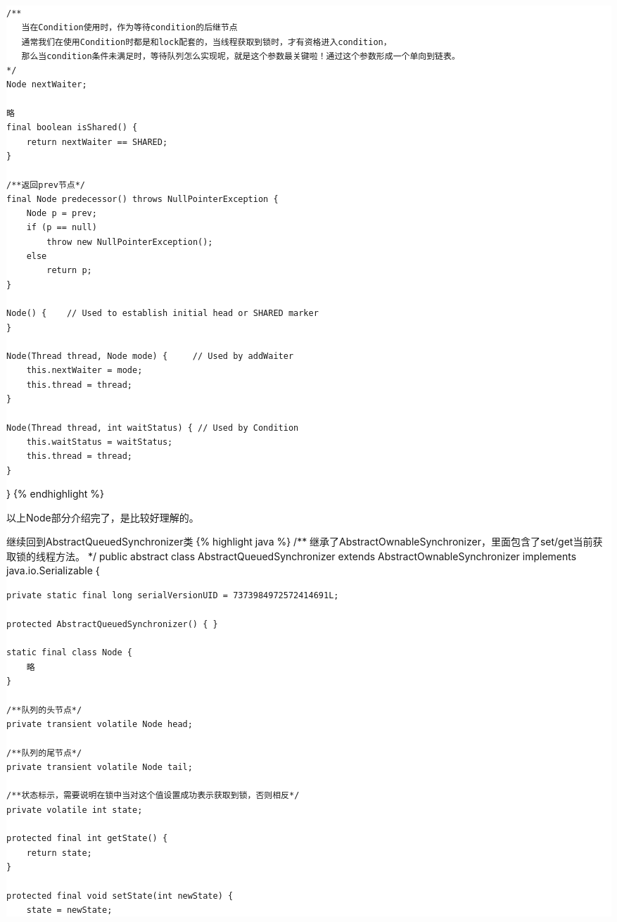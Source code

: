 
    /**
       当在Condition使用时，作为等待condition的后继节点
       通常我们在使用Condition时都是和lock配套的，当线程获取到锁时，才有资格进入condition，
       那么当condition条件未满足时，等待队列怎么实现呢，就是这个参数最关键啦！通过这个参数形成一个单向到链表。
    */
    Node nextWaiter;

    略
    final boolean isShared() {
        return nextWaiter == SHARED;
    }

    /**返回prev节点*/
    final Node predecessor() throws NullPointerException {
        Node p = prev;
        if (p == null)
            throw new NullPointerException();
        else
            return p;
    }

    Node() {    // Used to establish initial head or SHARED marker
    }

    Node(Thread thread, Node mode) {     // Used by addWaiter
        this.nextWaiter = mode;
        this.thread = thread;
    }

    Node(Thread thread, int waitStatus) { // Used by Condition
        this.waitStatus = waitStatus;
        this.thread = thread;
    }
}
{% endhighlight %}

以上Node部分介绍完了，是比较好理解的。

继续回到AbstractQueuedSynchronizer类
{% highlight java %} 
/**
继承了AbstractOwnableSynchronizer，里面包含了set/get当前获取锁的线程方法。
*/
public abstract class AbstractQueuedSynchronizer
    extends AbstractOwnableSynchronizer
    implements java.io.Serializable {

    private static final long serialVersionUID = 7373984972572414691L;

    protected AbstractQueuedSynchronizer() { }

    static final class Node {
    	略
    }

    /**队列的头节点*/
    private transient volatile Node head;

    /**队列的尾节点*/
    private transient volatile Node tail;

    /**状态标示，需要说明在锁中当对这个值设置成功表示获取到锁，否则相反*/
    private volatile int state;

    protected final int getState() {
        return state;
    }

    protected final void setState(int newState) {
        state = newState;